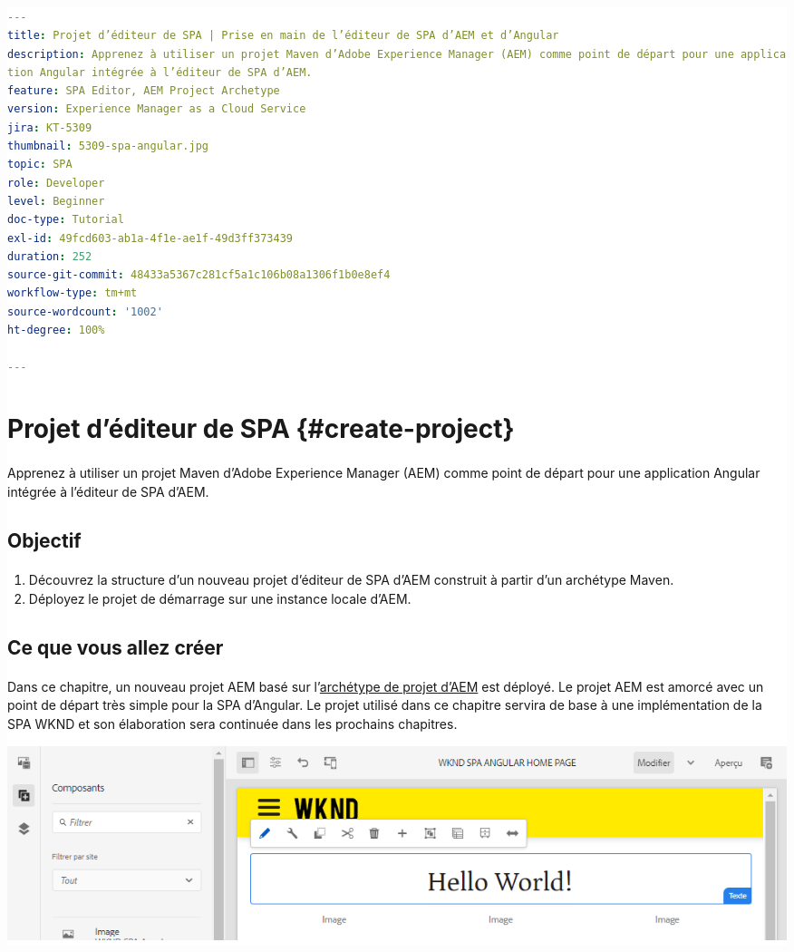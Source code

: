 ```yaml
---
title: Projet d’éditeur de SPA | Prise en main de l’éditeur de SPA d’AEM et d’Angular
description: Apprenez à utiliser un projet Maven d’Adobe Experience Manager (AEM) comme point de départ pour une application Angular intégrée à l’éditeur de SPA d’AEM.
feature: SPA Editor, AEM Project Archetype
version: Experience Manager as a Cloud Service
jira: KT-5309
thumbnail: 5309-spa-angular.jpg
topic: SPA
role: Developer
level: Beginner
doc-type: Tutorial
exl-id: 49fcd603-ab1a-4f1e-ae1f-49d3ff373439
duration: 252
source-git-commit: 48433a5367c281cf5a1c106b08a1306f1b0e8ef4
workflow-type: tm+mt
source-wordcount: '1002'
ht-degree: 100%

---
```


# Projet d’éditeur de SPA {#create-project}

Apprenez à utiliser un projet Maven d’Adobe Experience Manager (AEM) comme point de départ pour une application Angular intégrée à l’éditeur de SPA d’AEM.

## Objectif

1. Découvrez la structure d’un nouveau projet d’éditeur de SPA d’AEM construit à partir d’un archétype Maven.
2. Déployez le projet de démarrage sur une instance locale d’AEM.

## Ce que vous allez créer

Dans ce chapitre, un nouveau projet AEM basé sur l’[archétype de projet d’AEM](https://github.com/adobe/aem-project-archetype) est déployé. Le projet AEM est amorcé avec un point de départ très simple pour la SPA d’Angular. Le projet utilisé dans ce chapitre servira de base à une implémentation de la SPA WKND et son élaboration sera continuée dans les prochains chapitres.

![Projet de démarrage d’Angular de la SPA WKND.](./assets/create-project/what-you-will-build.png)
